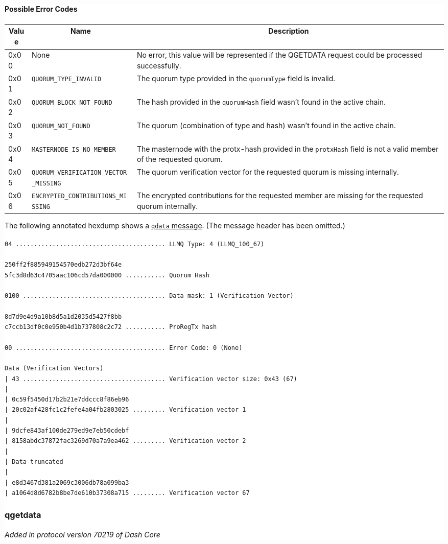 #### Possible Error Codes

| Value | Name | Description |
| - | - | - |
| 0x00 | None | No error, this value will be represented if the QGETDATA request could be processed successfully.
| 0x01 | `QUORUM_TYPE_INVALID` | The quorum type provided in the `quorumType` field is invalid.
| 0x02 | `QUORUM_BLOCK_NOT_FOUND` | The hash provided in the `quorumHash` field wasn’t found in the active chain.
| 0x03 | `QUORUM_NOT_FOUND` | The quorum (combination of type and hash) wasn’t found in the active chain.
| 0x04 | `MASTERNODE_IS_NO_MEMBER` | The masternode with the protx-hash provided in the `protxHash` field is not a valid member of the requested quorum.
| 0x05 | `QUORUM_VERIFICATION_VECTOR_MISSING` | The quorum verification vector for the requested quorum is missing internally.
| 0x06 | `ENCRYPTED_CONTRIBUTIONS_MISSING` | The encrypted contributions for the requested member are missing for the requested quorum internally.

The following annotated hexdump shows a [`qdata` message](../reference/p2p-network-quorum-messages.md#qdata). (The message header has been omitted.)

``` text
04 ......................................... LLMQ Type: 4 (LLMQ_100_67)

250ff2f885949154570edb272d3bf64e
5fc3d8d63c4705aac106cd57da000000 ........... Quorum Hash

0100 ....................................... Data mask: 1 (Verification Vector)

8d7d9e4d9a10b8d5a1d2035d5427f8bb
c7ccb13df0c0e950b4d1b737808c2c72 ........... ProRegTx hash

00 ......................................... Error Code: 0 (None)

Data (Verification Vectors)
| 43 ....................................... Verification vector size: 0x43 (67)
|
| 0c59f5450d17b2b21e7ddccc8f86eb96
| 20c02af428fc1c2fefe4a04fb2803025 ......... Verification vector 1
| 
| 9dcfe843af100de279ed9e7eb50cdebf
| 8158abdc37872fac3269d70a7a9ea462 ......... Verification vector 2
| 
| Data truncated
|
| e8d3467d381a2069c3006db78a099ba3
| a1064d8d6782b8be7de610b37308a715 ......... Verification vector 67
```

### qgetdata

*Added in protocol version 70219 of Dash Core*
